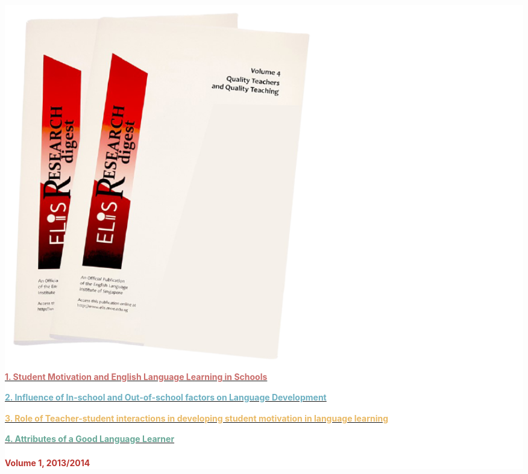 <img src="/images/res-digest_s-removebg-preview.png" style="width:60%">
		 
<p><a href="/files/elis-research-digest-vol-2-issue-1.pdf"><b><font color="#C96D6B">1. Student Motivation and English Language Learning in Schools</font></b></a></p>

<p><a href="/files/elis-research-digest-vol-2-issue-2.pdf"><b><font color="#6DB1C2">2. Influence of In-school and Out-of-school factors on Language Development</font></b></a></p>

<p><a href="/files/elis-research-digest-vol-2-issue-3.pdf"><b><font color="#E9B964">3. Role of Teacher-student interactions in developing student motivation in language learning</font></b></a></p>

<p><a href="/files/elis-research-digest-vol-2-issue-4_rev2.pdf"><b><font color="#69A998">4. Attributes of a Good Language Learner</font></b></a></p>

</div>

<div>
	
<h4><b><font color="#BB342F">Volume 1, 2013/2014</font></b></h4>

